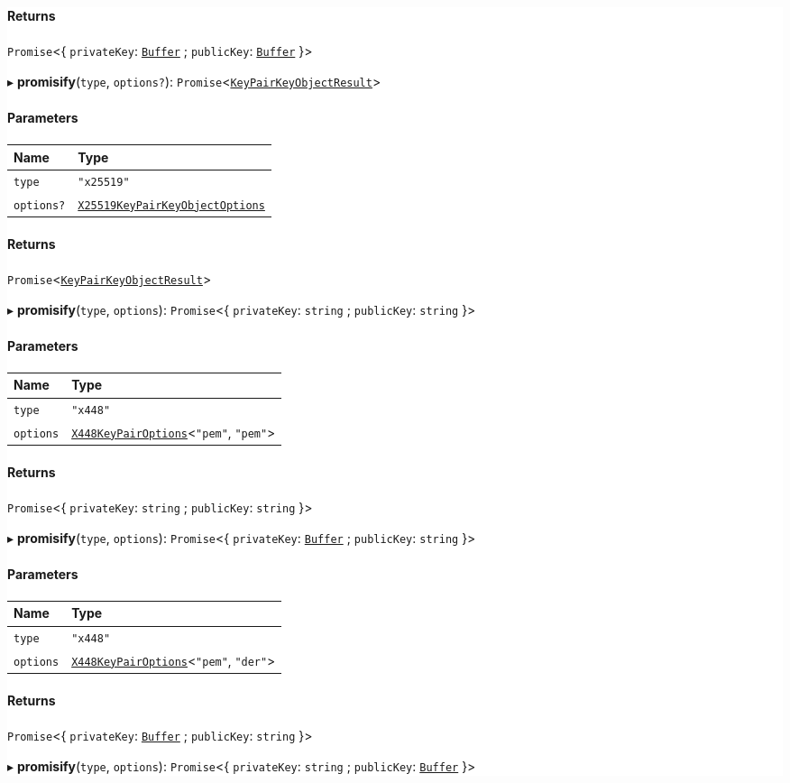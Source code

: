 #### Returns

`Promise`<{ `privateKey`: [`Buffer`](https://github.com/oven-sh/bun-types/blob/master/api-docs/modules/buffer_.md#buffer) ; `publicKey`: [`Buffer`](https://github.com/oven-sh/bun-types/blob/master/api-docs/modules/buffer_.md#buffer)  }\>

▸ **__promisify__**(`type`, `options?`): `Promise`<[`KeyPairKeyObjectResult`](https://github.com/oven-sh/bun-types/blob/master/api-docs/interfaces/crypto_.KeyPairKeyObjectResult.md)\>

#### Parameters

| Name | Type |
| :------ | :------ |
| `type` | ``"x25519"`` |
| `options?` | [`X25519KeyPairKeyObjectOptions`](https://github.com/oven-sh/bun-types/blob/master/api-docs/interfaces/crypto_.X25519KeyPairKeyObjectOptions.md) |

#### Returns

`Promise`<[`KeyPairKeyObjectResult`](https://github.com/oven-sh/bun-types/blob/master/api-docs/interfaces/crypto_.KeyPairKeyObjectResult.md)\>

▸ **__promisify__**(`type`, `options`): `Promise`<{ `privateKey`: `string` ; `publicKey`: `string`  }\>

#### Parameters

| Name | Type |
| :------ | :------ |
| `type` | ``"x448"`` |
| `options` | [`X448KeyPairOptions`](https://github.com/oven-sh/bun-types/blob/master/api-docs/interfaces/crypto_.X448KeyPairOptions.md)<``"pem"``, ``"pem"``\> |

#### Returns

`Promise`<{ `privateKey`: `string` ; `publicKey`: `string`  }\>

▸ **__promisify__**(`type`, `options`): `Promise`<{ `privateKey`: [`Buffer`](https://github.com/oven-sh/bun-types/blob/master/api-docs/modules/buffer_.md#buffer) ; `publicKey`: `string`  }\>

#### Parameters

| Name | Type |
| :------ | :------ |
| `type` | ``"x448"`` |
| `options` | [`X448KeyPairOptions`](https://github.com/oven-sh/bun-types/blob/master/api-docs/interfaces/crypto_.X448KeyPairOptions.md)<``"pem"``, ``"der"``\> |

#### Returns

`Promise`<{ `privateKey`: [`Buffer`](https://github.com/oven-sh/bun-types/blob/master/api-docs/modules/buffer_.md#buffer) ; `publicKey`: `string`  }\>

▸ **__promisify__**(`type`, `options`): `Promise`<{ `privateKey`: `string` ; `publicKey`: [`Buffer`](https://github.com/oven-sh/bun-types/blob/master/api-docs/modules/buffer_.md#buffer)  }\>
